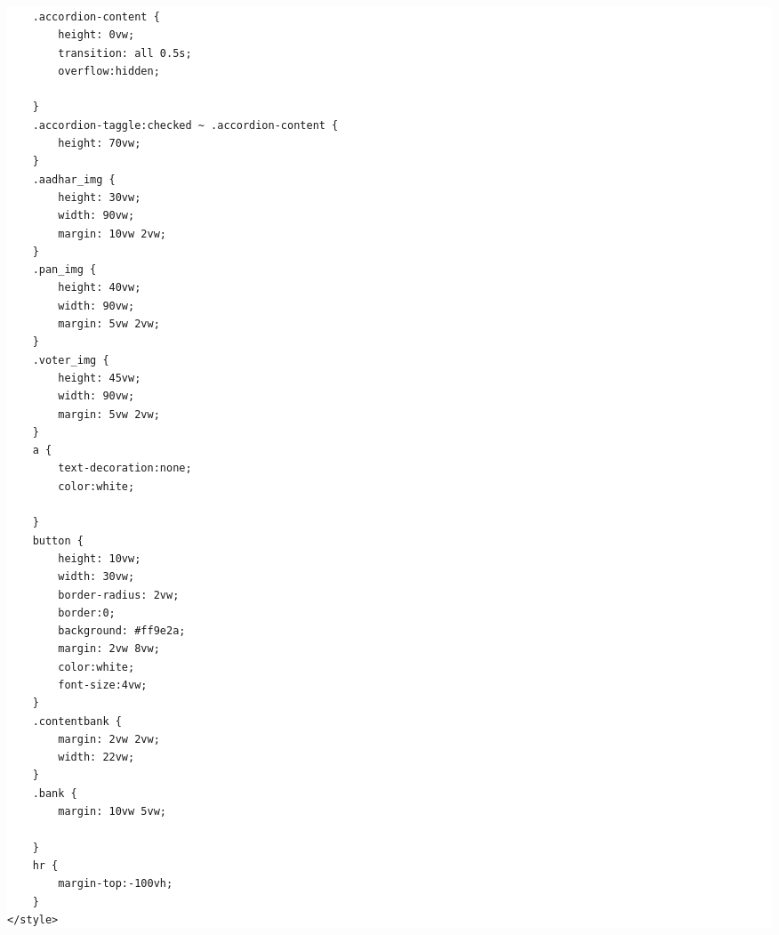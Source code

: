         .accordion-content {
            height: 0vw;
            transition: all 0.5s;
            overflow:hidden;
            
        }
        .accordion-taggle:checked ~ .accordion-content {
            height: 70vw;
        }
        .aadhar_img {
            height: 30vw;
            width: 90vw;
            margin: 10vw 2vw;
        }
        .pan_img {
            height: 40vw;
            width: 90vw;
            margin: 5vw 2vw;
        }
        .voter_img {
            height: 45vw;
            width: 90vw;
            margin: 5vw 2vw;
        }
        a {
            text-decoration:none;
            color:white;
            
        }
        button {
            height: 10vw;
            width: 30vw;
            border-radius: 2vw;
            border:0;
            background: #ff9e2a;
            margin: 2vw 8vw;
            color:white;
            font-size:4vw;
        }
        .contentbank {
            margin: 2vw 2vw;
            width: 22vw;
        }
        .bank {
            margin: 10vw 5vw;
            
        }
        hr {
            margin-top:-100vh;
        }
    </style>
</head>
<body onLoad="myfunc()">
    <div id="load"></div>
 